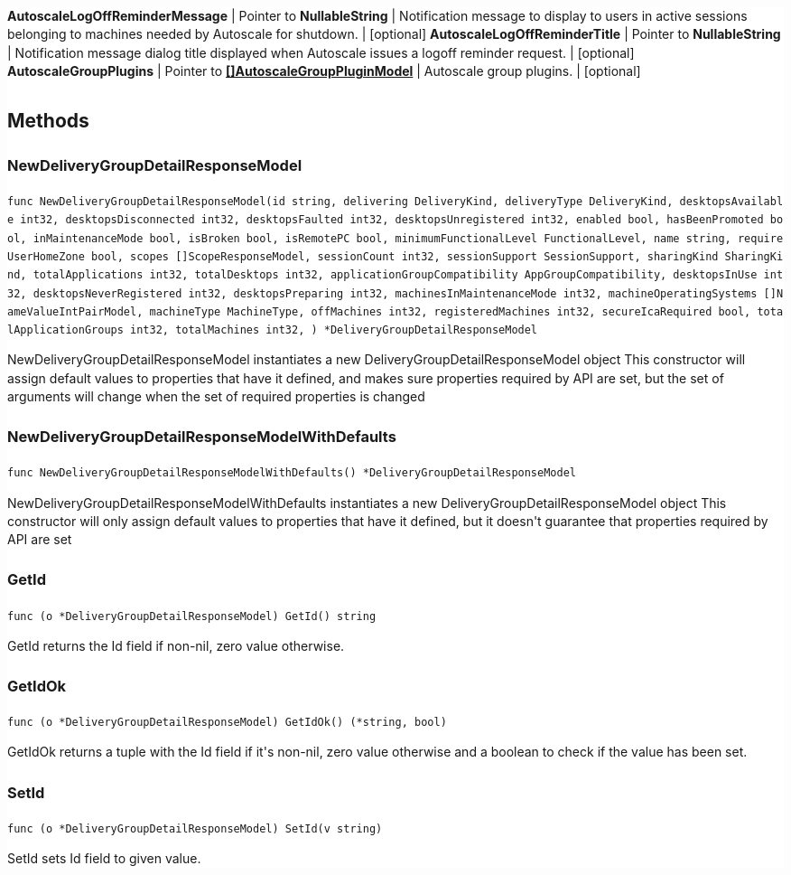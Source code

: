 **AutoscaleLogOffReminderMessage** | Pointer to **NullableString** | Notification message to display to users in active sessions belonging to machines needed by Autoscale for shutdown. | [optional] 
**AutoscaleLogOffReminderTitle** | Pointer to **NullableString** | Notification message dialog title displayed when Autoscale issues a logoff reminder request. | [optional] 
**AutoscaleGroupPlugins** | Pointer to [**[]AutoscaleGroupPluginModel**](AutoscaleGroupPluginModel.md) | Autoscale group plugins. | [optional] 

## Methods

### NewDeliveryGroupDetailResponseModel

`func NewDeliveryGroupDetailResponseModel(id string, delivering DeliveryKind, deliveryType DeliveryKind, desktopsAvailable int32, desktopsDisconnected int32, desktopsFaulted int32, desktopsUnregistered int32, enabled bool, hasBeenPromoted bool, inMaintenanceMode bool, isBroken bool, isRemotePC bool, minimumFunctionalLevel FunctionalLevel, name string, requireUserHomeZone bool, scopes []ScopeResponseModel, sessionCount int32, sessionSupport SessionSupport, sharingKind SharingKind, totalApplications int32, totalDesktops int32, applicationGroupCompatibility AppGroupCompatibility, desktopsInUse int32, desktopsNeverRegistered int32, desktopsPreparing int32, machinesInMaintenanceMode int32, machineOperatingSystems []NameValueIntPairModel, machineType MachineType, offMachines int32, registeredMachines int32, secureIcaRequired bool, totalApplicationGroups int32, totalMachines int32, ) *DeliveryGroupDetailResponseModel`

NewDeliveryGroupDetailResponseModel instantiates a new DeliveryGroupDetailResponseModel object
This constructor will assign default values to properties that have it defined,
and makes sure properties required by API are set, but the set of arguments
will change when the set of required properties is changed

### NewDeliveryGroupDetailResponseModelWithDefaults

`func NewDeliveryGroupDetailResponseModelWithDefaults() *DeliveryGroupDetailResponseModel`

NewDeliveryGroupDetailResponseModelWithDefaults instantiates a new DeliveryGroupDetailResponseModel object
This constructor will only assign default values to properties that have it defined,
but it doesn't guarantee that properties required by API are set

### GetId

`func (o *DeliveryGroupDetailResponseModel) GetId() string`

GetId returns the Id field if non-nil, zero value otherwise.

### GetIdOk

`func (o *DeliveryGroupDetailResponseModel) GetIdOk() (*string, bool)`

GetIdOk returns a tuple with the Id field if it's non-nil, zero value otherwise
and a boolean to check if the value has been set.

### SetId

`func (o *DeliveryGroupDetailResponseModel) SetId(v string)`

SetId sets Id field to given value.
